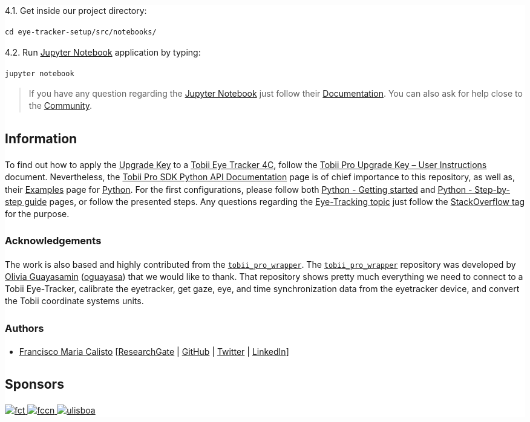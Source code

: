 4.1. Get inside our project directory:

```
cd eye-tracker-setup/src/notebooks/
```

4.2. Run [Jupyter Notebook](http://jupyter.org/) application by typing:

```
jupyter notebook
```

> If you have any question regarding the [Jupyter Notebook](http://jupyter.org/) just follow their [Documentation](http://jupyter.org/documentation). You can also ask for help close to the [Community](http://jupyter.org/community).

## Information

To find out how to apply the [Upgrade Key](https://www.tobiipro.com/siteassets/tobii-pro/product-descriptions/tobii-pro-upgrade-key-product-description.pdf/?v=1.5) to a [Tobii Eye Tracker 4C](https://gaming.tobii.com/product/tobii-eye-tracker-4c/), follow the [Tobii Pro Upgrade Key – User Instructions](https://www.tobiipro.com/siteassets/tobii-pro/user-manuals/tobii-pro-upgrade-key-user-instructions.pdf/?v=1.1) document. Nevertheless, the [Tobii Pro SDK Python API Documentation](http://devtobiipro.azurewebsites.net/tobii.research/python/reference/1.6.1.22-alpha-g9a43723/index.html) page is of chief importance to this repository, as well as, their [Examples](http://devtobiipro.azurewebsites.net/tobii.research/python/reference/1.6.1.22-alpha-g9a43723/examples.html) page for [Python](http://developer.tobiipro.com/python.html). For the first configurations, please follow both [Python - Getting started](http://developer.tobiipro.com/python/python-getting-started.html) and [Python - Step-by-step guide](http://developer.tobiipro.com/python/python-step-by-step-guide.html) pages, or follow the presented steps. Any questions regarding the [Eye-Tracking topic](https://en.wikipedia.org/wiki/Eye_tracking) just follow the [StackOverflow tag](https://stackoverflow.com/questions/tagged/eye-tracking) for the purpose.

### Acknowledgements

The work is also based and highly contributed from the [`tobii_pro_wrapper`](https://github.com/oguayasa/tobii_pro_wrapper). The [`tobii_pro_wrapper`](https://github.com/oguayasa/tobii_pro_wrapper) repository was developed by [Olivia Guayasamin](http://collectivebehaviour.com/) ([oguayasa](https://github.com/oguayasa)) that we would like to thank. That repository shows pretty much everything we need to connect to a Tobii Eye-Tracker, calibrate the eyetracker, get gaze, eye, and time synchronization data from the eyetracker device, and convert the Tobii coordinate systems units.

### Authors

- [Francisco Maria Calisto](http://www.franciscocalisto.me/) [[ResearchGate](https://www.researchgate.net/profile/Francisco_Maria_Calisto) | [GitHub](https://github.com/FMCalisto) | [Twitter](https://twitter.com/FMCalisto) | [LinkedIn](https://www.linkedin.com/in/fmcalisto/)]

## Sponsors

<span class="image">
  <a href="http://www.fct.pt/" title="FCT" target="_blank">
    <img src="https://github.com/mida-project/meta/blob/master/brands/fct_footer.png" alt="fct" width="20%" />
  </a>
</span>
<span class="image">
  <a href="https://www.fccn.pt/en/" title="FCCN" target="_blank">
    <img src="https://github.com/mida-project/meta/blob/master/brands/fccn_footer.png" alt="fccn" width="20%" />
  </a>
</span>
<span class="image">
  <a href="https://www.ulisboa.pt/en/" title="ULisboa" target="_blank">
    <img src="https://github.com/mida-project/meta/blob/master/brands/ulisboa_footer.png" alt="ulisboa" width="20%" />
  </a>